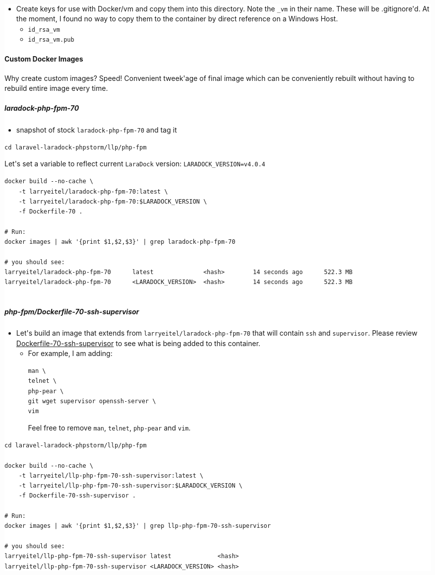 - Create keys for use with Docker/vm and copy them into this directory. Note the `_vm` in their name. These will be .gitignore'd. At the moment, I found no way to copy them to the container by direct reference on a Windows Host. 
    - `id_rsa_vm`
    - `id_rsa_vm.pub`


<a name="InstallDockerImages"></a>
#### Custom Docker Images
Why create custom images? Speed! Convenient tweek'age of final image which can be conveniently rebuilt without having to rebuild entire image every time.

##### laradock-php-fpm-70
- snapshot of stock `laradock-php-fpm-70` and tag it
```
cd laravel-laradock-phpstorm/llp/php-fpm
```

Let's set a variable to reflect current `LaraDock` version:
`LARADOCK_VERSION=v4.0.4`

```
docker build --no-cache \
    -t larryeitel/laradock-php-fpm-70:latest \
    -t larryeitel/laradock-php-fpm-70:$LARADOCK_VERSION \
    -f Dockerfile-70 .

# Run:
docker images | awk '{print $1,$2,$3}' | grep laradock-php-fpm-70

# you should see:
larryeitel/laradock-php-fpm-70      latest              <hash>        14 seconds ago      522.3 MB
larryeitel/laradock-php-fpm-70      <LARADOCK_VERSION>  <hash>        14 seconds ago      522.3 MB


```

##### php-fpm/Dockerfile-70-ssh-supervisor
- Let's build an image that extends from `larryeitel/laradock-php-fpm-70` that will contain `ssh` and `supervisor`.
Please review [Dockerfile-70-ssh-supervisor](./llp/php-fpm/Dockerfile-70-ssh-supervisor) to see what is being added to this container.
    - For example, I am adding: 
        ```
        man \
        telnet \
        php-pear \
        git wget supervisor openssh-server \
        vim 
        ```
        Feel free to remove `man`, `telnet`, `php-pear` and `vim`.
    
```
cd laravel-laradock-phpstorm/llp/php-fpm

docker build --no-cache \
    -t larryeitel/llp-php-fpm-70-ssh-supervisor:latest \
    -t larryeitel/llp-php-fpm-70-ssh-supervisor:$LARADOCK_VERSION \
    -f Dockerfile-70-ssh-supervisor .

# Run:
docker images | awk '{print $1,$2,$3}' | grep llp-php-fpm-70-ssh-supervisor

# you should see:
larryeitel/llp-php-fpm-70-ssh-supervisor latest             <hash>
larryeitel/llp-php-fpm-70-ssh-supervisor <LARADOCK_VERSION> <hash>
```